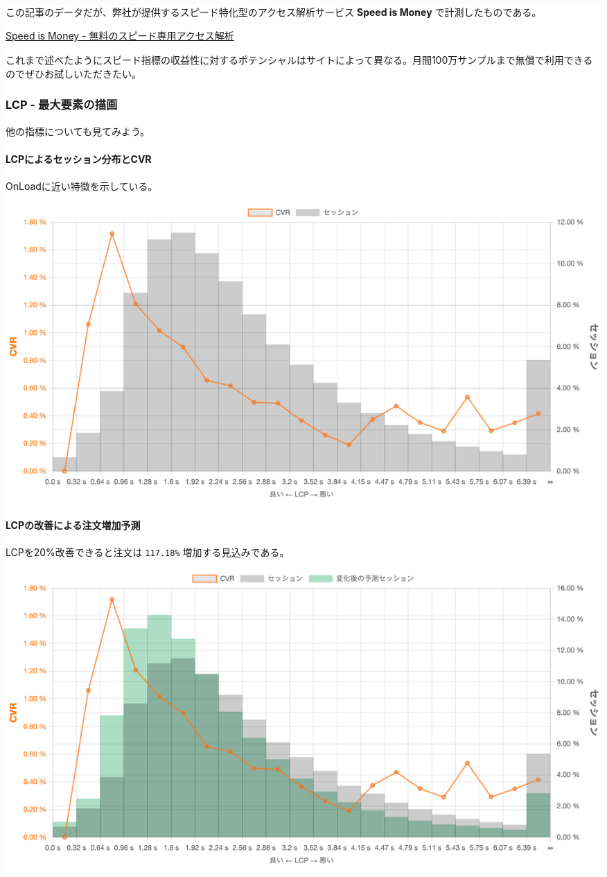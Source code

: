 この記事のデータだが、弊社が提供するスピード特化型のアクセス解析サービス **Speed is Money** で計測したものである。

[Speed is Money - 無料のスピード専用アクセス解析](https://speedis.money/)

これまで述べたようにスピード指標の収益性に対するポテンシャルはサイトによって異なる。月間100万サンプルまで無償で利用できるのでぜひお試しいただきたい。

### LCP - 最大要素の描画

他の指標についても見てみよう。

#### LCPによるセッション分布とCVR

OnLoadに近い特徴を示している。

![LCPの分布とCVR](/posts/2024/important-metrics/lcp-cvr.png)

#### LCPの改善による注文増加予測

LCPを20%改善できると注文は `117.18%` 増加する見込みである。

![LCPの改善による分布の変化](/posts/2024/important-metrics/lcp-improve.png)
